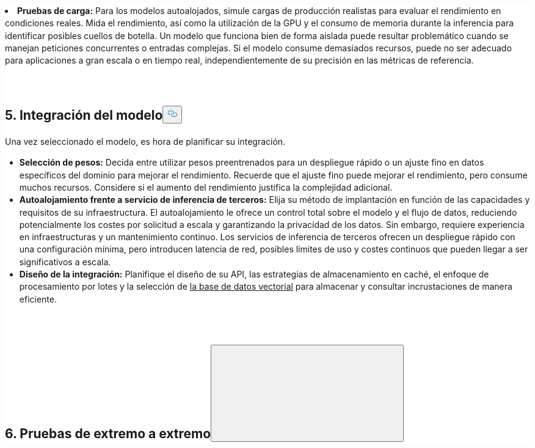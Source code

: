 <li><strong>Pruebas de carga:</strong> Para los modelos autoalojados, simule cargas de producción realistas para evaluar el rendimiento en condiciones reales. Mida el rendimiento, así como la utilización de la GPU y el consumo de memoria durante la inferencia para identificar posibles cuellos de botella. Un modelo que funciona bien de forma aislada puede resultar problemático cuando se manejan peticiones concurrentes o entradas complejas. Si el modelo consume demasiados recursos, puede no ser adecuado para aplicaciones a gran escala o en tiempo real, independientemente de su precisión en las métricas de referencia.</li>
</ul>
<p>
  <span class="img-wrapper">
    <img translate="no" src="https://assets.zilliz.com/evaluate_candidate_models_3a7edd9cd7.png" alt="" class="doc-image" id="" />
    <span></span>
  </span>
</p>
<h2 id="5-Model-Integration" class="common-anchor-header">5. Integración del modelo<button data-href="#5-Model-Integration" class="anchor-icon" translate="no">
      <svg translate="no"
        aria-hidden="true"
        focusable="false"
        height="20"
        version="1.1"
        viewBox="0 0 16 16"
        width="16"
      >
        <path
          fill="#0092E4"
          fill-rule="evenodd"
          d="M4 9h1v1H4c-1.5 0-3-1.69-3-3.5S2.55 3 4 3h4c1.45 0 3 1.69 3 3.5 0 1.41-.91 2.72-2 3.25V8.59c.58-.45 1-1.27 1-2.09C10 5.22 8.98 4 8 4H4c-.98 0-2 1.22-2 2.5S3 9 4 9zm9-3h-1v1h1c1 0 2 1.22 2 2.5S13.98 12 13 12H9c-.98 0-2-1.22-2-2.5 0-.83.42-1.64 1-2.09V6.25c-1.09.53-2 1.84-2 3.25C6 11.31 7.55 13 9 13h4c1.45 0 3-1.69 3-3.5S14.5 6 13 6z"
        ></path>
      </svg>
    </button></h2><p>Una vez seleccionado el modelo, es hora de planificar su integración.</p>
<ul>
<li><strong>Selección de pesos:</strong> Decida entre utilizar pesos preentrenados para un despliegue rápido o un ajuste fino en datos específicos del dominio para mejorar el rendimiento. Recuerde que el ajuste fino puede mejorar el rendimiento, pero consume muchos recursos. Considere si el aumento del rendimiento justifica la complejidad adicional.</li>
<li><strong>Autoalojamiento frente a servicio de inferencia de terceros:</strong> Elija su método de implantación en función de las capacidades y requisitos de su infraestructura. El autoalojamiento le ofrece un control total sobre el modelo y el flujo de datos, reduciendo potencialmente los costes por solicitud a escala y garantizando la privacidad de los datos. Sin embargo, requiere experiencia en infraestructuras y un mantenimiento continuo. Los servicios de inferencia de terceros ofrecen un despliegue rápido con una configuración mínima, pero introducen latencia de red, posibles límites de uso y costes continuos que pueden llegar a ser significativos a escala.</li>
<li><strong>Diseño de la integración:</strong> Planifique el diseño de su API, las estrategias de almacenamiento en caché, el enfoque de procesamiento por lotes y la selección de <a href="https://milvus.io/blog/what-is-a-vector-database.md">la base de datos vectorial</a> para almacenar y consultar incrustaciones de manera eficiente.</li>
</ul>
<p>
  <span class="img-wrapper">
    <img translate="no" src="https://assets.zilliz.com/model_integration_8c8f0410c7.png" alt="" class="doc-image" id="" />
    <span></span>
  </span>
</p>
<h2 id="6-End-to-End-Testing" class="common-anchor-header">6. Pruebas de extremo a extremo<button data-href="#6-End-to-End-Testing" class="anchor-icon" translate="no">
      <svg translate="no"
        aria-hidden="true"
        focusable="false"